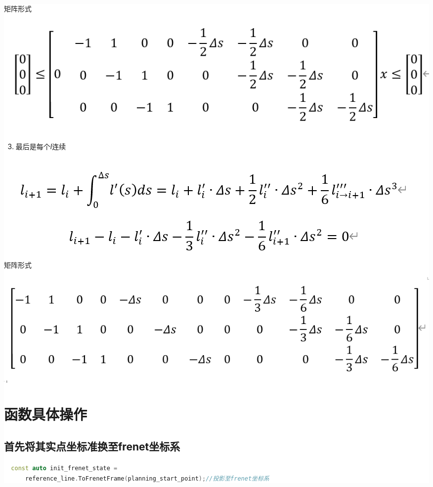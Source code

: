 矩阵形式

![image-20221004200215737](piecewise_jerk_path_optimizer.assets/image-20221004200215737.png)   

3. 最后是每个$l$连续

![image-20221004200249576](piecewise_jerk_path_optimizer.assets/image-20221004200249576.png)   

矩阵形式

![image-20221004200316137](piecewise_jerk_path_optimizer.assets/image-20221004200316137.png)   

# 函数具体操作

## 首先将其实点坐标准换至frenet坐标系

```C++
  const auto init_frenet_state =
      reference_line.ToFrenetFrame(planning_start_point);//投影至frenet坐标系
```
